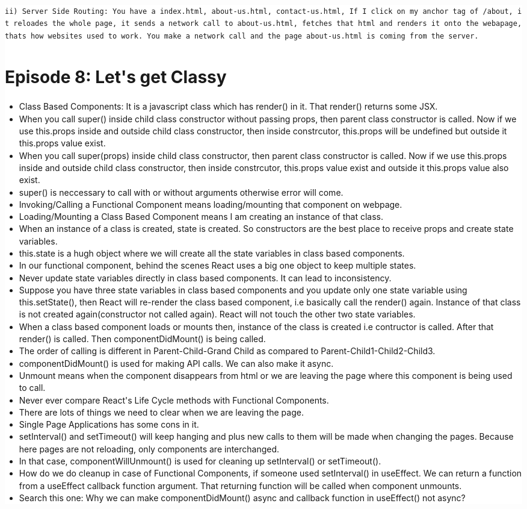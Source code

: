     ii) Server Side Routing: You have a index.html, about-us.html, contact-us.html, If I click on my anchor tag of /about, it reloades the whole page, it sends a network call to about-us.html, fetches that html and renders it onto the webapage, thats how websites used to work. You make a network call and the page about-us.html is coming from the server.


# Episode 8: Let's get Classy
- Class Based Components: It is a javascript class which has render() in it. That render() returns some JSX.
- When you call super() inside child class constructor without passing props, then parent class constructor is called. Now if we use this.props inside and outside child class constructor, then inside constrcutor, this.props will be undefined but outside it this.props value exist.
- When you call super(props) inside child class constructor, then parent class constructor is called. Now if we use this.props inside and outside child class constructor, then inside constrcutor, this.props value exist and outside it this.props value also exist.
- super() is neccessary to call with or without arguments otherwise error will come.
- Invoking/Calling a Functional Component means loading/mounting that component on webpage.
- Loading/Mounting a Class Based Component means I am creating an instance of that class.
- When an instance of a class is created, state is created. So constructors are the best place to receive props and create state variables.
- this.state is a hugh object where we will create all the state variables in class based components.
- In our functional component, behind the scenes React uses a big one object to keep multiple states.
- Never update state variables directly in class based components. It can lead to inconsistency.
- Suppose you have three state variables in class based components and you update only one state variable using this.setState(), then React will re-render the class based component, i.e basically call the render() again. Instance of that class is not created again(constructor not called again). React will not touch the other two state variables.
- When a class based component loads or mounts then, instance of the class is created i.e contructor is called. After that render() is called. Then componentDidMount() is being called.
- The order of calling is different in Parent-Child-Grand Child as compared to Parent-Child1-Child2-Child3.
- componentDidMount() is used for making API calls. We can also make it async.
- Unmount means when the component disappears from html or we are leaving the page where this component is being used to call.
- Never ever compare React's Life Cycle methods with Functional Components.
- There are lots of things we need to clear when we are leaving the page.
- Single Page Applications has some cons in it.
- setInterval() and setTimeout() will keep hanging and plus new calls to them will be made when changing the pages. Because here pages are not reloading, only components are interchanged.
- In that case, componentWillUnmount() is used for cleaning up setInterval() or setTimeout().
- How do we do cleanup in case of Functional Components, if someone used setInterval() in useEffect. We can return a function from a useEffect callback function argument. That returning function will be called when component unmounts.
- Search this one: Why we can make componentDidMount() async and callback function in useEffect() not async?
